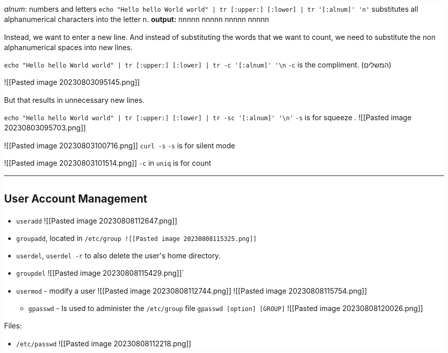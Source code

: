 
*alnum*: numbers and letters
`echo "Hello hello World world" | tr [:upper:] [:lower] | tr '[:alnum]' 'n'`
substitutes all alphanumerical characters into the letter n.
**output:** nnnnn nnnnn nnnnn nnnnn

Instead, we want to enter a new line. And instead of substituting the words that we want to count, we need to substitute the non alphanumerical spaces into new lines. 

`echo "Hello hello World world" | tr [:upper:] [:lower] | tr -c '[:alnum]' '\n`
`-c` is the compliment. (המשלים)

![[Pasted image 20230803095145.png]]

But that results in unnecessary new lines. 

`echo "Hello hello World world" | tr [:upper:] [:lower] | tr -sc '[:alnum]' '\n'`
`-s` is for squeeze   .
![[Pasted image 20230803095703.png]]


![[Pasted image 20230803100716.png]]
`curl -s`
`-s` is for silent mode

![[Pasted image 20230803101514.png]]
`-c` in `uniq` is for count

---
 ## User Account Management
- `useradd`
  ![[Pasted image 20230808112647.png]]
- `groupadd`, located in `/etc/group
  ![[Pasted image 20230808115325.png]]`
- `userdel`, `userdel -r` to also delete the user's home directory.
  
- `groupdel`
  ![[Pasted image 20230808115429.png]]`
- `usermod` - modify a user
  ![[Pasted image 20230808112744.png]]
  ![[Pasted image 20230808115754.png]]
  - `gpasswd` - Is used to administer the `/etc/group` file
    `gpasswd [option] [GROUP]`
    ![[Pasted image 20230808120026.png]]
    

Files:
- `/etc/passwd`
  ![[Pasted image 20230808112218.png]]
  